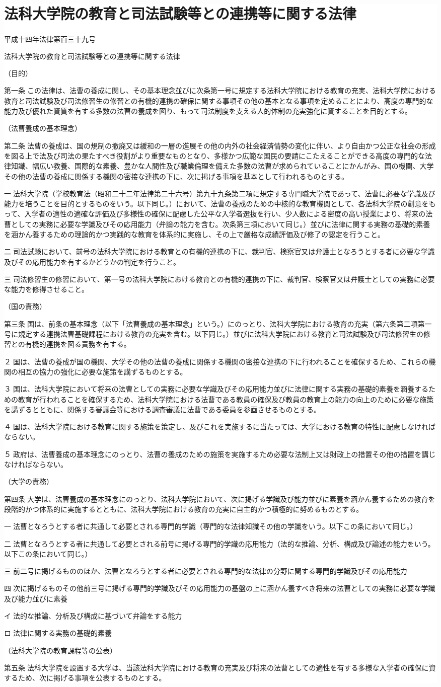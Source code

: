 # 法科大学院の教育と司法試験等との連携等に関する法律

平成十四年法律第百三十九号

法科大学院の教育と司法試験等との連携等に関する法律

（目的）

第一条 この法律は、法曹の養成に関し、その基本理念並びに次条第一号に規定する法科大学院における教育の充実、法科大学院における教育と司法試験及び司法修習生の修習との有機的連携の確保に関する事項その他の基本となる事項を定めることにより、高度の専門的な能力及び優れた資質を有する多数の法曹の養成を図り、もって司法制度を支える人的体制の充実強化に資することを目的とする。

（法曹養成の基本理念）

第二条 法曹の養成は、国の規制の撤廃又は緩和の一層の進展その他の内外の社会経済情勢の変化に伴い、より自由かつ公正な社会の形成を図る上で法及び司法の果たすべき役割がより重要なものとなり、多様かつ広範な国民の要請にこたえることができる高度の専門的な法律知識、幅広い教養、国際的な素養、豊かな人間性及び職業倫理を備えた多数の法曹が求められていることにかんがみ、国の機関、大学その他の法曹の養成に関係する機関の密接な連携の下に、次に掲げる事項を基本として行われるものとする。

一 法科大学院（学校教育法（昭和二十二年法律第二十六号）第九十九条第二項に規定する専門職大学院であって、法曹に必要な学識及び能力を培うことを目的とするものをいう。以下同じ。）において、法曹の養成のための中核的な教育機関として、各法科大学院の創意をもって、入学者の適性の適確な評価及び多様性の確保に配慮した公平な入学者選抜を行い、少人数による密度の高い授業により、将来の法曹としての実務に必要な学識及びその応用能力（弁論の能力を含む。次条第三項において同じ。）並びに法律に関する実務の基礎的素養を涵かん養するための理論的かつ実践的な教育を体系的に実施し、その上で厳格な成績評価及び修了の認定を行うこと。

二 司法試験において、前号の法科大学院における教育との有機的連携の下に、裁判官、検察官又は弁護士となろうとする者に必要な学識及びその応用能力を有するかどうかの判定を行うこと。

三 司法修習生の修習において、第一号の法科大学院における教育との有機的連携の下に、裁判官、検察官又は弁護士としての実務に必要な能力を修得させること。

（国の責務）

第三条 国は、前条の基本理念（以下「法曹養成の基本理念」という。）にのっとり、法科大学院における教育の充実（第六条第二項第一号に規定する連携法曹基礎課程における教育の充実を含む。以下同じ。）並びに法科大学院における教育と司法試験及び司法修習生の修習との有機的連携を図る責務を有する。

２ 国は、法曹の養成が国の機関、大学その他の法曹の養成に関係する機関の密接な連携の下に行われることを確保するため、これらの機関の相互の協力の強化に必要な施策を講ずるものとする。

３ 国は、法科大学院において将来の法曹としての実務に必要な学識及びその応用能力並びに法律に関する実務の基礎的素養を涵養するための教育が行われることを確保するため、法科大学院における法曹である教員の確保及び教員の教育上の能力の向上のために必要な施策を講ずるとともに、関係する審議会等における調査審議に法曹である委員を参画させるものとする。

４ 国は、法科大学院における教育に関する施策を策定し、及びこれを実施するに当たっては、大学における教育の特性に配慮しなければならない。

５ 政府は、法曹養成の基本理念にのっとり、法曹の養成のための施策を実施するため必要な法制上又は財政上の措置その他の措置を講じなければならない。

（大学の責務）

第四条 大学は、法曹養成の基本理念にのっとり、法科大学院において、次に掲げる学識及び能力並びに素養を涵かん養するための教育を段階的かつ体系的に実施するとともに、法科大学院における教育の充実に自主的かつ積極的に努めるものとする。

一 法曹となろうとする者に共通して必要とされる専門的学識（専門的な法律知識その他の学識をいう。以下この条において同じ。）

二 法曹となろうとする者に共通して必要とされる前号に掲げる専門的学識の応用能力（法的な推論、分析、構成及び論述の能力をいう。以下この条において同じ。）

三 前二号に掲げるもののほか、法曹となろうとする者に必要とされる専門的な法律の分野に関する専門的学識及びその応用能力

四 次に掲げるものその他前三号に掲げる専門的学識及びその応用能力の基盤の上に涵かん養すべき将来の法曹としての実務に必要な学識及び能力並びに素養

イ 法的な推論、分析及び構成に基づいて弁論をする能力

ロ 法律に関する実務の基礎的素養

（法科大学院の教育課程等の公表）

第五条 法科大学院を設置する大学は、当該法科大学院における教育の充実及び将来の法曹としての適性を有する多様な入学者の確保に資するため、次に掲げる事項を公表するものとする。
